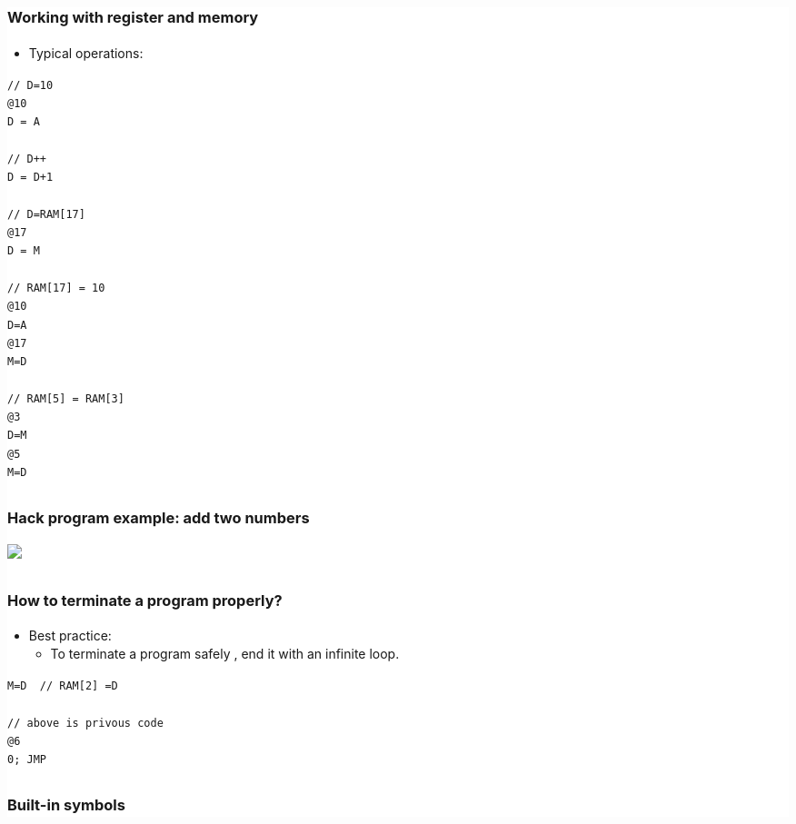 <h2 id="43ac21454f5d3b1ba15c3c9070c3574b"></h2>

### Working with register and memory

 - Typical operations:

```
// D=10
@10
D = A

// D++
D = D+1

// D=RAM[17]
@17
D = M 

// RAM[17] = 10
@10
D=A
@17
M=D

// RAM[5] = RAM[3]
@3
D=M
@5
M=D
```

<h2 id="e4e5a06fdd10851c3e7b7c0c5a04052c"></h2>

### Hack program example: add two numbers

![](../imgs/n2t_hack_program_add2numbers.png)

<h2 id="fa7826a41e60188c3d9aa40c67875a2e"></h2>

### How to terminate a program properly?

 - Best practice:
    - To terminate a program safely , end it with an infinite loop.

```
M=D  // RAM[2] =D 

// above is privous code
@6
0; JMP
```

<h2 id="c6485feeba4ed4c45bed624bd9d153e1"></h2>

### Built-in symbols
